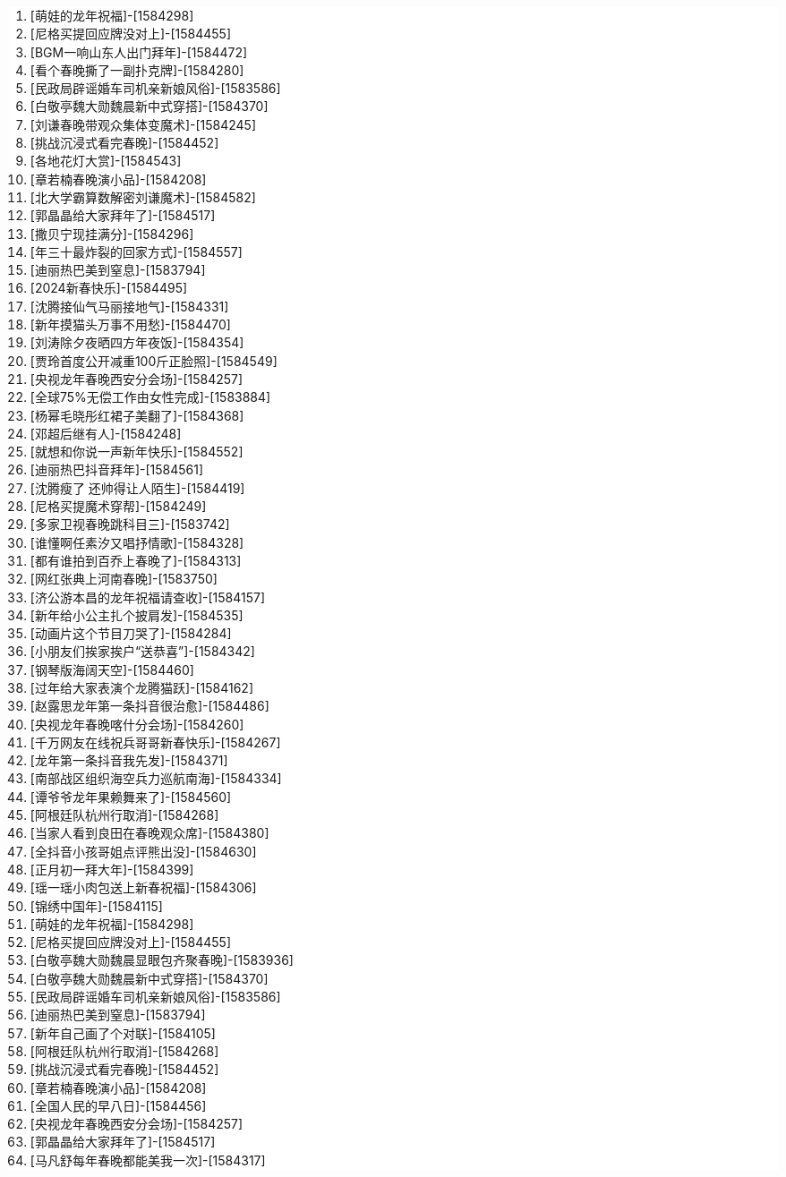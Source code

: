 1. [萌娃的龙年祝福]-[1584298]
1. [尼格买提回应牌没对上]-[1584455]
1. [BGM一响山东人出门拜年]-[1584472]
1. [看个春晚撕了一副扑克牌]-[1584280]
1. [民政局辟谣婚车司机亲新娘风俗]-[1583586]
1. [白敬亭魏大勋魏晨新中式穿搭]-[1584370]
1. [刘谦春晚带观众集体变魔术]-[1584245]
1. [挑战沉浸式看完春晚]-[1584452]
1. [各地花灯大赏]-[1584543]
1. [章若楠春晚演小品]-[1584208]
1. [北大学霸算数解密刘谦魔术]-[1584582]
1. [郭晶晶给大家拜年了]-[1584517]
1. [撒贝宁现挂满分]-[1584296]
1. [年三十最炸裂的回家方式]-[1584557]
1. [迪丽热巴美到窒息]-[1583794]
1. [2024新春快乐]-[1584495]
1. [沈腾接仙气马丽接地气]-[1584331]
1. [新年摸猫头万事不用愁]-[1584470]
1. [刘涛除夕夜晒四方年夜饭]-[1584354]
1. [贾玲首度公开减重100斤正脸照]-[1584549]
1. [央视龙年春晚西安分会场]-[1584257]
1. [全球75%无偿工作由女性完成]-[1583884]
1. [杨幂毛晓彤红裙子美翻了]-[1584368]
1. [邓超后继有人]-[1584248]
1. [就想和你说一声新年快乐]-[1584552]
1. [迪丽热巴抖音拜年]-[1584561]
1. [沈腾瘦了 还帅得让人陌生]-[1584419]
1. [尼格买提魔术穿帮]-[1584249]
1. [多家卫视春晚跳科目三]-[1583742]
1. [谁懂啊任素汐又唱抒情歌]-[1584328]
1. [都有谁拍到百乔上春晚了]-[1584313]
1. [网红张典上河南春晚]-[1583750]
1. [济公游本昌的龙年祝福请查收]-[1584157]
1. [新年给小公主扎个披肩发]-[1584535]
1. [动画片这个节目刀哭了]-[1584284]
1. [小朋友们挨家挨户“送恭喜”]-[1584342]
1. [钢琴版海阔天空]-[1584460]
1. [过年给大家表演个龙腾猫跃]-[1584162]
1. [赵露思龙年第一条抖音很治愈]-[1584486]
1. [央视龙年春晚喀什分会场]-[1584260]
1. [千万网友在线祝兵哥哥新春快乐]-[1584267]
1. [龙年第一条抖音我先发]-[1584371]
1. [南部战区组织海空兵力巡航南海]-[1584334]
1. [谭爷爷龙年果赖舞来了]-[1584560]
1. [阿根廷队杭州行取消]-[1584268]
1. [当家人看到良田在春晚观众席]-[1584380]
1. [全抖音小孩哥姐点评熊出没]-[1584630]
1. [正月初一拜大年]-[1584399]
1. [瑶一瑶小肉包送上新春祝福]-[1584306]
1. [锦绣中国年]-[1584115]
1. [萌娃的龙年祝福]-[1584298]
1. [尼格买提回应牌没对上]-[1584455]
1. [白敬亭魏大勋魏晨显眼包齐聚春晚]-[1583936]
1. [白敬亭魏大勋魏晨新中式穿搭]-[1584370]
1. [民政局辟谣婚车司机亲新娘风俗]-[1583586]
1. [迪丽热巴美到窒息]-[1583794]
1. [新年自己画了个对联]-[1584105]
1. [阿根廷队杭州行取消]-[1584268]
1. [挑战沉浸式看完春晚]-[1584452]
1. [章若楠春晚演小品]-[1584208]
1. [全国人民的早八日]-[1584456]
1. [央视龙年春晚西安分会场]-[1584257]
1. [郭晶晶给大家拜年了]-[1584517]
1. [马凡舒每年春晚都能美我一次]-[1584317]